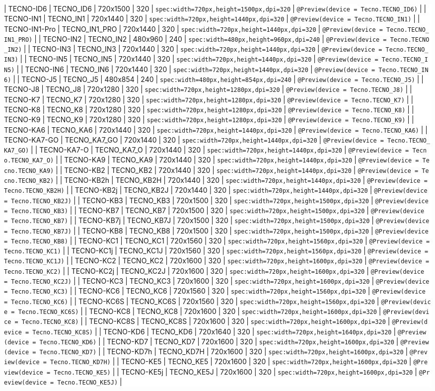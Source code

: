 | TECNO-ID6 | TECNO_ID6 | 720x1500 | 320 | `spec:width=720px,height=1500px,dpi=320` | `@Preview(device = Tecno.TECNO_ID6)` |
| TECNO-IN1 | TECNO_IN1 | 720x1440 | 320 | `spec:width=720px,height=1440px,dpi=320` | `@Preview(device = Tecno.TECNO_IN1)` |
| TECNO-IN1-Pro | TECNO_IN1_PRO | 720x1440 | 320 | `spec:width=720px,height=1440px,dpi=320` | `@Preview(device = Tecno.TECNO_IN1_PRO)` |
| TECNO-IN2 | TECNO_IN2 | 480x960 | 240 | `spec:width=480px,height=960px,dpi=240` | `@Preview(device = Tecno.TECNO_IN2)` |
| TECNO-IN3 | TECNO_IN3 | 720x1440 | 320 | `spec:width=720px,height=1440px,dpi=320` | `@Preview(device = Tecno.TECNO_IN3)` |
| TECNO-IN5 | TECNO_IN5 | 720x1440 | 320 | `spec:width=720px,height=1440px,dpi=320` | `@Preview(device = Tecno.TECNO_IN5)` |
| TECNO-IN6 | TECNO_IN6 | 720x1440 | 320 | `spec:width=720px,height=1440px,dpi=320` | `@Preview(device = Tecno.TECNO_IN6)` |
| TECNO-J5 | TECNO_J5 | 480x854 | 240 | `spec:width=480px,height=854px,dpi=240` | `@Preview(device = Tecno.TECNO_J5)` |
| TECNO-J8 | TECNO_J8 | 720x1280 | 320 | `spec:width=720px,height=1280px,dpi=320` | `@Preview(device = Tecno.TECNO_J8)` |
| TECNO-K7 | TECNO_K7 | 720x1280 | 320 | `spec:width=720px,height=1280px,dpi=320` | `@Preview(device = Tecno.TECNO_K7)` |
| TECNO-K8 | TECNO_K8 | 720x1280 | 320 | `spec:width=720px,height=1280px,dpi=320` | `@Preview(device = Tecno.TECNO_K8)` |
| TECNO-K9 | TECNO_K9 | 720x1280 | 320 | `spec:width=720px,height=1280px,dpi=320` | `@Preview(device = Tecno.TECNO_K9)` |
| TECNO-KA6 | TECNO_KA6 | 720x1440 | 320 | `spec:width=720px,height=1440px,dpi=320` | `@Preview(device = Tecno.TECNO_KA6)` |
| TECNO-KA7-GO | TECNO_KA7_GO | 720x1440 | 320 | `spec:width=720px,height=1440px,dpi=320` | `@Preview(device = Tecno.TECNO_KA7_GO)` |
| TECNO-KA7-O | TECNO_KA7_O | 720x1440 | 320 | `spec:width=720px,height=1440px,dpi=320` | `@Preview(device = Tecno.TECNO_KA7_O)` |
| TECNO-KA9 | TECNO_KA9 | 720x1440 | 320 | `spec:width=720px,height=1440px,dpi=320` | `@Preview(device = Tecno.TECNO_KA9)` |
| TECNO-KB2 | TECNO_KB2 | 720x1440 | 320 | `spec:width=720px,height=1440px,dpi=320` | `@Preview(device = Tecno.TECNO_KB2)` |
| TECNO-KB2h | TECNO_KB2H | 720x1440 | 320 | `spec:width=720px,height=1440px,dpi=320` | `@Preview(device = Tecno.TECNO_KB2H)` |
| TECNO-KB2j | TECNO_KB2J | 720x1440 | 320 | `spec:width=720px,height=1440px,dpi=320` | `@Preview(device = Tecno.TECNO_KB2J)` |
| TECNO-KB3 | TECNO_KB3 | 720x1500 | 320 | `spec:width=720px,height=1500px,dpi=320` | `@Preview(device = Tecno.TECNO_KB3)` |
| TECNO-KB7 | TECNO_KB7 | 720x1500 | 320 | `spec:width=720px,height=1500px,dpi=320` | `@Preview(device = Tecno.TECNO_KB7)` |
| TECNO-KB7j | TECNO_KB7J | 720x1500 | 320 | `spec:width=720px,height=1500px,dpi=320` | `@Preview(device = Tecno.TECNO_KB7J)` |
| TECNO-KB8 | TECNO_KB8 | 720x1500 | 320 | `spec:width=720px,height=1500px,dpi=320` | `@Preview(device = Tecno.TECNO_KB8)` |
| TECNO-KC1 | TECNO_KC1 | 720x1560 | 320 | `spec:width=720px,height=1560px,dpi=320` | `@Preview(device = Tecno.TECNO_KC1)` |
| TECNO-KC1j | TECNO_KC1J | 720x1560 | 320 | `spec:width=720px,height=1560px,dpi=320` | `@Preview(device = Tecno.TECNO_KC1J)` |
| TECNO-KC2 | TECNO_KC2 | 720x1600 | 320 | `spec:width=720px,height=1600px,dpi=320` | `@Preview(device = Tecno.TECNO_KC2)` |
| TECNO-KC2j | TECNO_KC2J | 720x1600 | 320 | `spec:width=720px,height=1600px,dpi=320` | `@Preview(device = Tecno.TECNO_KC2J)` |
| TECNO-KC3 | TECNO_KC3 | 720x1600 | 320 | `spec:width=720px,height=1600px,dpi=320` | `@Preview(device = Tecno.TECNO_KC3)` |
| TECNO-KC6 | TECNO_KC6 | 720x1560 | 320 | `spec:width=720px,height=1560px,dpi=320` | `@Preview(device = Tecno.TECNO_KC6)` |
| TECNO-KC6S | TECNO_KC6S | 720x1560 | 320 | `spec:width=720px,height=1560px,dpi=320` | `@Preview(device = Tecno.TECNO_KC6S)` |
| TECNO-KC8 | TECNO_KC8 | 720x1600 | 320 | `spec:width=720px,height=1600px,dpi=320` | `@Preview(device = Tecno.TECNO_KC8)` |
| TECNO-KC8S | TECNO_KC8S | 720x1600 | 320 | `spec:width=720px,height=1600px,dpi=320` | `@Preview(device = Tecno.TECNO_KC8S)` |
| TECNO-KD6 | TECNO_KD6 | 720x1640 | 320 | `spec:width=720px,height=1640px,dpi=320` | `@Preview(device = Tecno.TECNO_KD6)` |
| TECNO-KD7 | TECNO_KD7 | 720x1600 | 320 | `spec:width=720px,height=1600px,dpi=320` | `@Preview(device = Tecno.TECNO_KD7)` |
| TECNO-KD7h | TECNO_KD7H | 720x1600 | 320 | `spec:width=720px,height=1600px,dpi=320` | `@Preview(device = Tecno.TECNO_KD7H)` |
| TECNO-KE5 | TECNO_KE5 | 720x1600 | 320 | `spec:width=720px,height=1600px,dpi=320` | `@Preview(device = Tecno.TECNO_KE5)` |
| TECNO-KE5j | TECNO_KE5J | 720x1600 | 320 | `spec:width=720px,height=1600px,dpi=320` | `@Preview(device = Tecno.TECNO_KE5J)` |